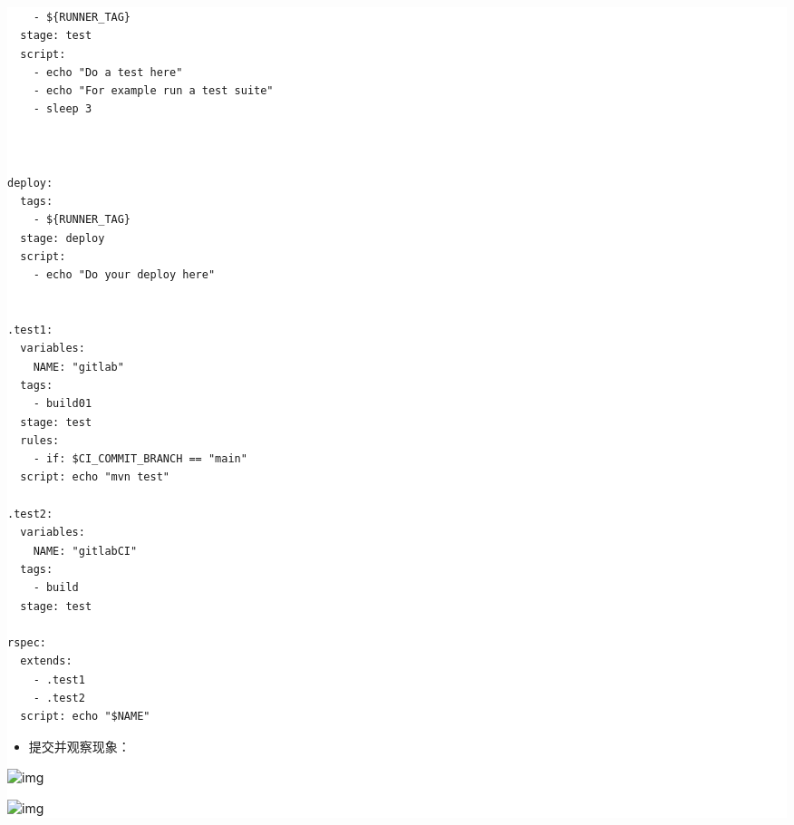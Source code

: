 ```text
    - ${RUNNER_TAG} 
  stage: test
  script:
    - echo "Do a test here"
    - echo "For example run a test suite"
    - sleep 3



deploy:
  tags:
    - ${RUNNER_TAG}
  stage: deploy
  script:
    - echo "Do your deploy here"


.test1:
  variables:
    NAME: "gitlab"
  tags:
    - build01
  stage: test
  rules:
    - if: $CI_COMMIT_BRANCH == "main"
  script: echo "mvn test"

.test2:
  variables:
    NAME: "gitlabCI"
  tags:
    - build
  stage: test

rspec:
  extends: 
    - .test1
    - .test2
  script: echo "$NAME"
```

- 提交并观察现象：



![img](https://pic1.zhimg.com/80/v2-ba9b68d86ad23d25af970bd53b12fcb4_720w.webp)





![img](https://pic4.zhimg.com/80/v2-333a957319edc76814ba89d4163aa233_720w.webp)

